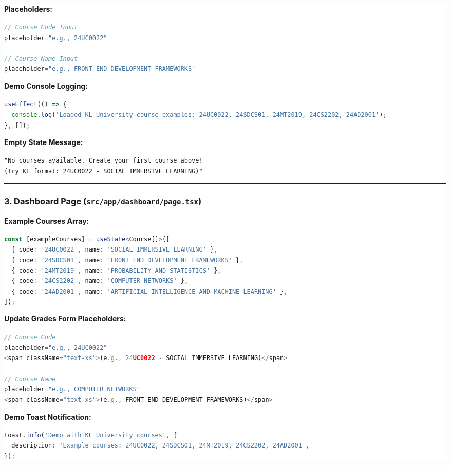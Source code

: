 **Placeholders:**
```typescript
// Course Code Input
placeholder="e.g., 24UC0022"

// Course Name Input
placeholder="e.g., FRONT END DEVELOPMENT FRAMEWORKS"
```

**Demo Console Logging:**
```typescript
useEffect(() => {
  console.log('Loaded KL University course examples: 24UC0022, 24SDCS01, 24MT2019, 24CS2202, 24AD2001');
}, []);
```

**Empty State Message:**
```
"No courses available. Create your first course above! 
(Try KL format: 24UC0022 - SOCIAL IMMERSIVE LEARNING)"
```

---

### 3. **Dashboard Page** (`src/app/dashboard/page.tsx`)

**Example Courses Array:**
```typescript
const [exampleCourses] = useState<Course[]>([
  { code: '24UC0022', name: 'SOCIAL IMMERSIVE LEARNING' },
  { code: '24SDCS01', name: 'FRONT END DEVELOPMENT FRAMEWORKS' },
  { code: '24MT2019', name: 'PROBABILITY AND STATISTICS' },
  { code: '24CS2202', name: 'COMPUTER NETWORKS' },
  { code: '24AD2001', name: 'ARTIFICIAL INTELLIGENCE AND MACHINE LEARNING' },
]);
```

**Update Grades Form Placeholders:**
```typescript
// Course Code
placeholder="e.g., 24UC0022"
<span className="text-xs">(e.g., 24UC0022 - SOCIAL IMMERSIVE LEARNING)</span>

// Course Name
placeholder="e.g., COMPUTER NETWORKS"
<span className="text-xs">(e.g., FRONT END DEVELOPMENT FRAMEWORKS)</span>
```

**Demo Toast Notification:**
```typescript
toast.info('Demo with KL University courses', {
  description: 'Example courses: 24UC0022, 24SDCS01, 24MT2019, 24CS2202, 24AD2001',
});
```
